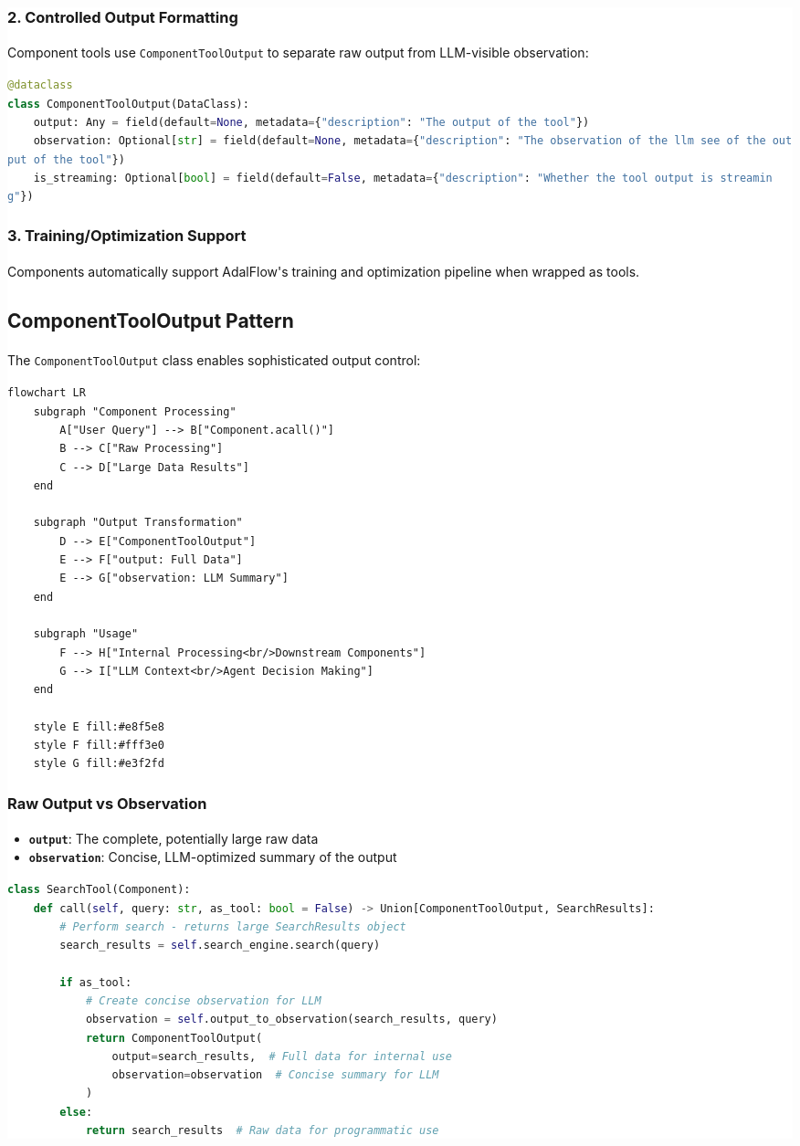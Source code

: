 ### 2. **Controlled Output Formatting**
Component tools use `ComponentToolOutput` to separate raw output from LLM-visible observation:

```python
@dataclass
class ComponentToolOutput(DataClass):
    output: Any = field(default=None, metadata={"description": "The output of the tool"})
    observation: Optional[str] = field(default=None, metadata={"description": "The observation of the llm see of the output of the tool"})
    is_streaming: Optional[bool] = field(default=False, metadata={"description": "Whether the tool output is streaming"})
```

### 3. **Training/Optimization Support**
Components automatically support AdalFlow's training and optimization pipeline when wrapped as tools.

## ComponentToolOutput Pattern

The `ComponentToolOutput` class enables sophisticated output control:

```mermaid
flowchart LR
    subgraph "Component Processing"
        A["User Query"] --> B["Component.acall()"]
        B --> C["Raw Processing"]
        C --> D["Large Data Results"]
    end
    
    subgraph "Output Transformation"
        D --> E["ComponentToolOutput"]
        E --> F["output: Full Data"]
        E --> G["observation: LLM Summary"]
    end
    
    subgraph "Usage"
        F --> H["Internal Processing<br/>Downstream Components"]
        G --> I["LLM Context<br/>Agent Decision Making"]
    end
    
    style E fill:#e8f5e8
    style F fill:#fff3e0
    style G fill:#e3f2fd
```

### Raw Output vs Observation
- **`output`**: The complete, potentially large raw data
- **`observation`**: Concise, LLM-optimized summary of the output

```python
class SearchTool(Component):
    def call(self, query: str, as_tool: bool = False) -> Union[ComponentToolOutput, SearchResults]:
        # Perform search - returns large SearchResults object
        search_results = self.search_engine.search(query)
        
        if as_tool:
            # Create concise observation for LLM
            observation = self.output_to_observation(search_results, query)
            return ComponentToolOutput(
                output=search_results,  # Full data for internal use
                observation=observation  # Concise summary for LLM
            )
        else:
            return search_results  # Raw data for programmatic use
```